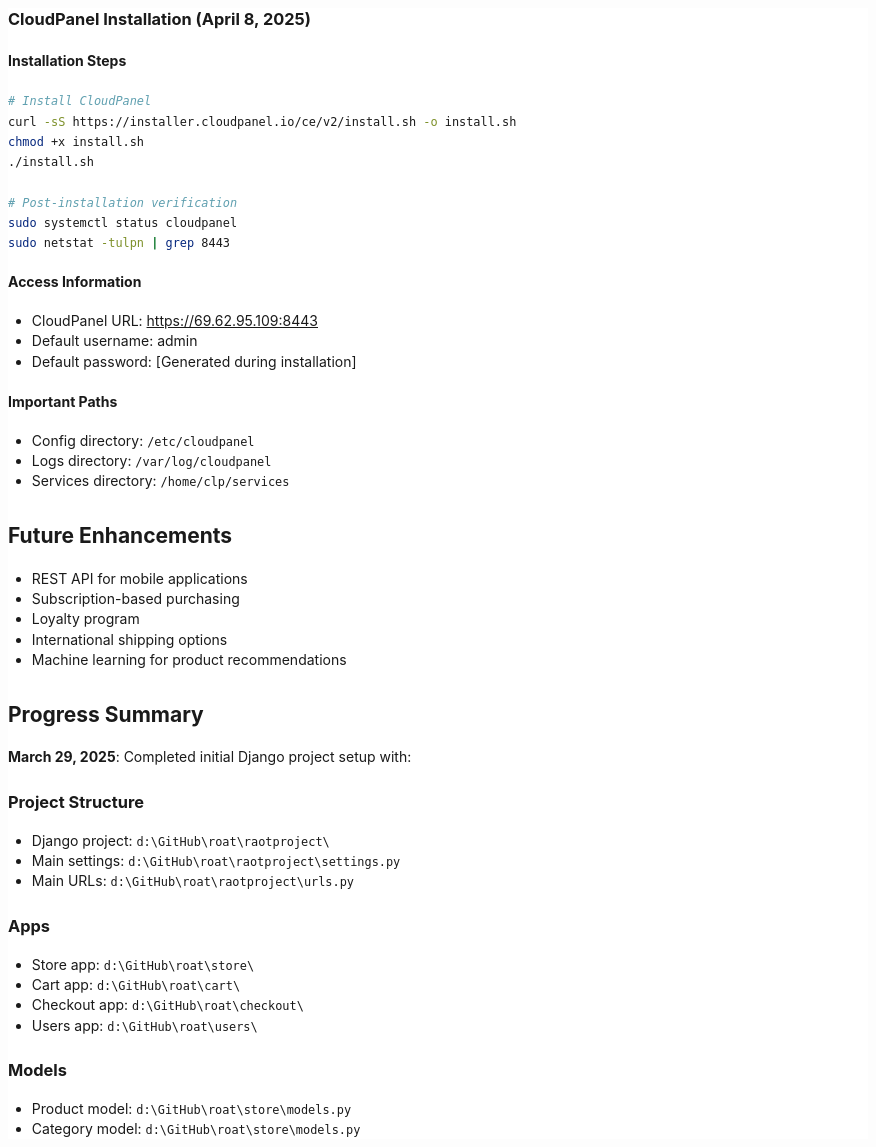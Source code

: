 ### CloudPanel Installation (April 8, 2025)

#### Installation Steps
```bash
# Install CloudPanel
curl -sS https://installer.cloudpanel.io/ce/v2/install.sh -o install.sh
chmod +x install.sh
./install.sh

# Post-installation verification
sudo systemctl status cloudpanel
sudo netstat -tulpn | grep 8443
```

#### Access Information
- CloudPanel URL: https://69.62.95.109:8443
- Default username: admin
- Default password: [Generated during installation]

#### Important Paths
- Config directory: `/etc/cloudpanel`
- Logs directory: `/var/log/cloudpanel`
- Services directory: `/home/clp/services`

## Future Enhancements
- REST API for mobile applications
- Subscription-based purchasing
- Loyalty program
- International shipping options
- Machine learning for product recommendations

## Progress Summary
**March 29, 2025**: Completed initial Django project setup with:

### Project Structure
- Django project: `d:\GitHub\roat\raotproject\`
- Main settings: `d:\GitHub\roat\raotproject\settings.py`
- Main URLs: `d:\GitHub\roat\raotproject\urls.py`

### Apps
- Store app: `d:\GitHub\roat\store\`
- Cart app: `d:\GitHub\roat\cart\`
- Checkout app: `d:\GitHub\roat\checkout\`
- Users app: `d:\GitHub\roat\users\`

### Models
- Product model: `d:\GitHub\roat\store\models.py`
- Category model: `d:\GitHub\roat\store\models.py`
